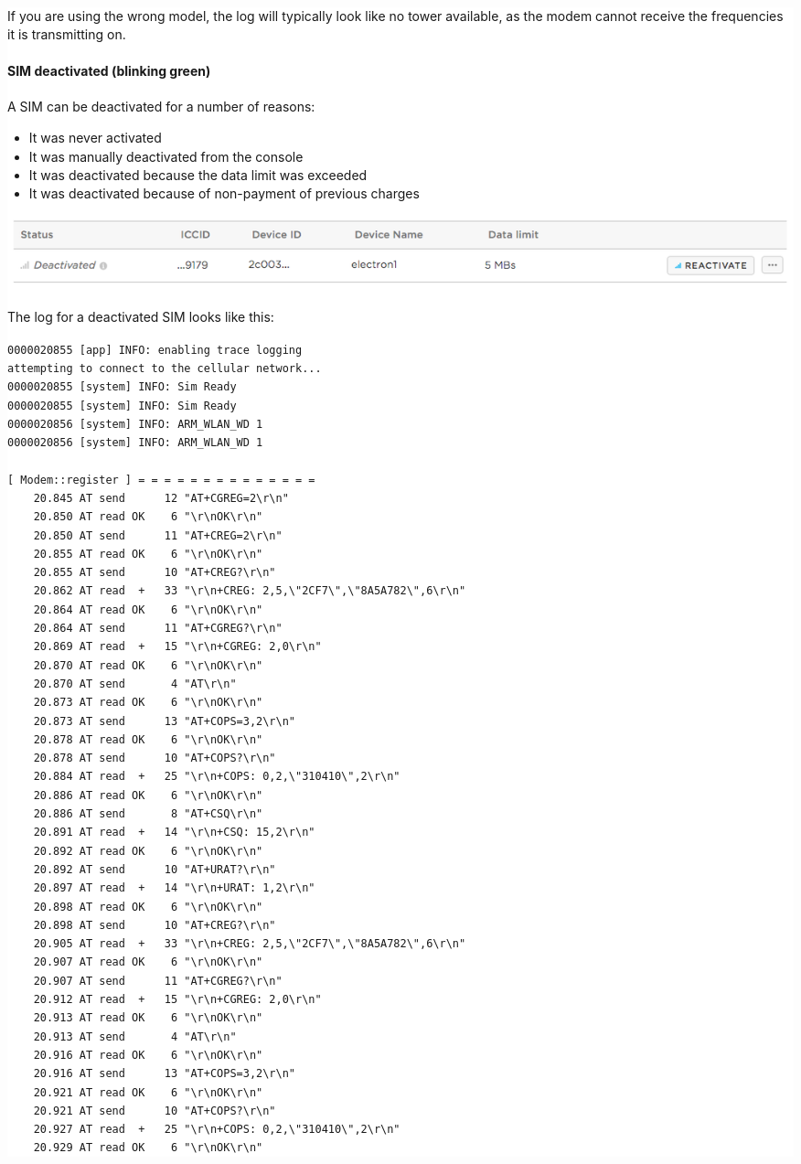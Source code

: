 If you are using the wrong model, the log will typically look like no tower available, as the modem cannot receive the frequencies it is transmitting on.

#### SIM deactivated (blinking green)

A SIM can be deactivated for a number of reasons:

- It was never activated
- It was manually deactivated from the console
- It was deactivated because the data limit was exceeded
- It was deactivated because of non-payment of previous charges

![Deactivated SIM](images/deactivated-sim.png)

The log for a deactivated SIM looks like this:

```
0000020855 [app] INFO: enabling trace logging
attempting to connect to the cellular network...
0000020855 [system] INFO: Sim Ready
0000020855 [system] INFO: Sim Ready
0000020856 [system] INFO: ARM_WLAN_WD 1
0000020856 [system] INFO: ARM_WLAN_WD 1

[ Modem::register ] = = = = = = = = = = = = = =
    20.845 AT send      12 "AT+CGREG=2\r\n"
    20.850 AT read OK    6 "\r\nOK\r\n"
    20.850 AT send      11 "AT+CREG=2\r\n"
    20.855 AT read OK    6 "\r\nOK\r\n"
    20.855 AT send      10 "AT+CREG?\r\n"
    20.862 AT read  +   33 "\r\n+CREG: 2,5,\"2CF7\",\"8A5A782\",6\r\n"
    20.864 AT read OK    6 "\r\nOK\r\n"
    20.864 AT send      11 "AT+CGREG?\r\n"
    20.869 AT read  +   15 "\r\n+CGREG: 2,0\r\n"
    20.870 AT read OK    6 "\r\nOK\r\n"
    20.870 AT send       4 "AT\r\n"
    20.873 AT read OK    6 "\r\nOK\r\n"
    20.873 AT send      13 "AT+COPS=3,2\r\n"
    20.878 AT read OK    6 "\r\nOK\r\n"
    20.878 AT send      10 "AT+COPS?\r\n"
    20.884 AT read  +   25 "\r\n+COPS: 0,2,\"310410\",2\r\n"
    20.886 AT read OK    6 "\r\nOK\r\n"
    20.886 AT send       8 "AT+CSQ\r\n"
    20.891 AT read  +   14 "\r\n+CSQ: 15,2\r\n"
    20.892 AT read OK    6 "\r\nOK\r\n"
    20.892 AT send      10 "AT+URAT?\r\n"
    20.897 AT read  +   14 "\r\n+URAT: 1,2\r\n"
    20.898 AT read OK    6 "\r\nOK\r\n"
    20.898 AT send      10 "AT+CREG?\r\n"
    20.905 AT read  +   33 "\r\n+CREG: 2,5,\"2CF7\",\"8A5A782\",6\r\n"
    20.907 AT read OK    6 "\r\nOK\r\n"
    20.907 AT send      11 "AT+CGREG?\r\n"
    20.912 AT read  +   15 "\r\n+CGREG: 2,0\r\n"
    20.913 AT read OK    6 "\r\nOK\r\n"
    20.913 AT send       4 "AT\r\n"
    20.916 AT read OK    6 "\r\nOK\r\n"
    20.916 AT send      13 "AT+COPS=3,2\r\n"
    20.921 AT read OK    6 "\r\nOK\r\n"
    20.921 AT send      10 "AT+COPS?\r\n"
    20.927 AT read  +   25 "\r\n+COPS: 0,2,\"310410\",2\r\n"
    20.929 AT read OK    6 "\r\nOK\r\n"
```